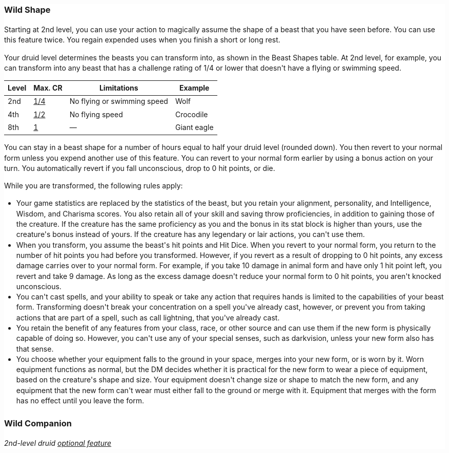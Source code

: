 ### Wild Shape
Starting at 2nd level, you can use your action to magically assume the shape of a beast that you have seen before. You can use this feature twice. You regain expended uses when you finish a short or long rest.

Your druid level determines the beasts you can transform into, as shown in the Beast Shapes table. At 2nd level, for example, you can transform into any beast that has a challenge rating of 1/4 or lower that doesn't have a flying or swimming speed.

| Level | Max. CR | Limitations | Example |
|---|---|---|---|
| 2nd | <a href="https://2014.5e.tools/bestiary.html#blankhash,flstchallenge rating:min=&0~max=&1/4,flsttype:beast=1,flstspeed type:fly~swim=2,flstmiscellaneous:swarm=2">1/4</a> | No flying or swimming speed | Wolf |
| 4th | <a href="https://2014.5e.tools/bestiary.html#blankhash,flstchallenge rating:min=&0~max=&1/2,flsttype:beast=1,flstspeed type:fly=2,flstmiscellaneous:swarm=2">1/2</a> | No flying speed | Crocodile |
| 8th | <a href="https://2014.5e.tools/bestiary.html#blankhash,flstchallenge rating:min=&0~max=&1,flsttype:beast=1,flstmiscellaneous:swarm=2">1</a> | — | Giant eagle |

You can stay in a beast shape for a number of hours equal to half your druid level (rounded down). You then revert to your normal form unless you expend another use of this feature. You can revert to your normal form earlier by using a bonus action on your turn. You automatically revert if you fall unconscious, drop to 0 hit points, or die.

While you are transformed, the following rules apply:

- Your game statistics are replaced by the statistics of the beast, but you retain your alignment, personality, and Intelligence, Wisdom, and Charisma scores. You also retain all of your skill and saving throw proficiencies, in addition to gaining those of the creature. If the creature has the same proficiency as you and the bonus in its stat block is higher than yours, use the creature's bonus instead of yours. If the creature has any legendary or lair actions, you can't use them.
- When you transform, you assume the beast's hit points and Hit Dice. When you revert to your normal form, you return to the number of hit points you had before you transformed. However, if you revert as a result of dropping to 0 hit points, any excess damage carries over to your normal form. For example, if you take 10 damage in animal form and have only 1 hit point left, you revert and take 9 damage. As long as the excess damage doesn't reduce your normal form to 0 hit points, you aren't knocked unconscious.
- You can't cast spells, and your ability to speak or take any action that requires hands is limited to the capabilities of your beast form. Transforming doesn't break your concentration on a spell you've already cast, however, or prevent you from taking actions that are part of a spell, such as call lightning, that you've already cast.
- You retain the benefit of any features from your class, race, or other source and can use them if the new form is physically capable of doing so. However, you can't use any of your special senses, such as darkvision, unless your new form also has that sense.
- You choose whether your equipment falls to the ground in your space, merges into your new form, or is worn by it. Worn equipment functions as normal, but the DM decides whether it is practical for the new form to wear a piece of equipment, based on the creature's shape and size. Your equipment doesn't change size or shape to match the new form, and any equipment that the new form can't wear must either fall to the ground or merge with it. Equipment that merges with the form has no effect until you leave the form.

### Wild Companion
_2nd-level druid <a href="https://2014.5e.tools/variantrules.html#optional%20class%20features_tce">optional feature</a>_
